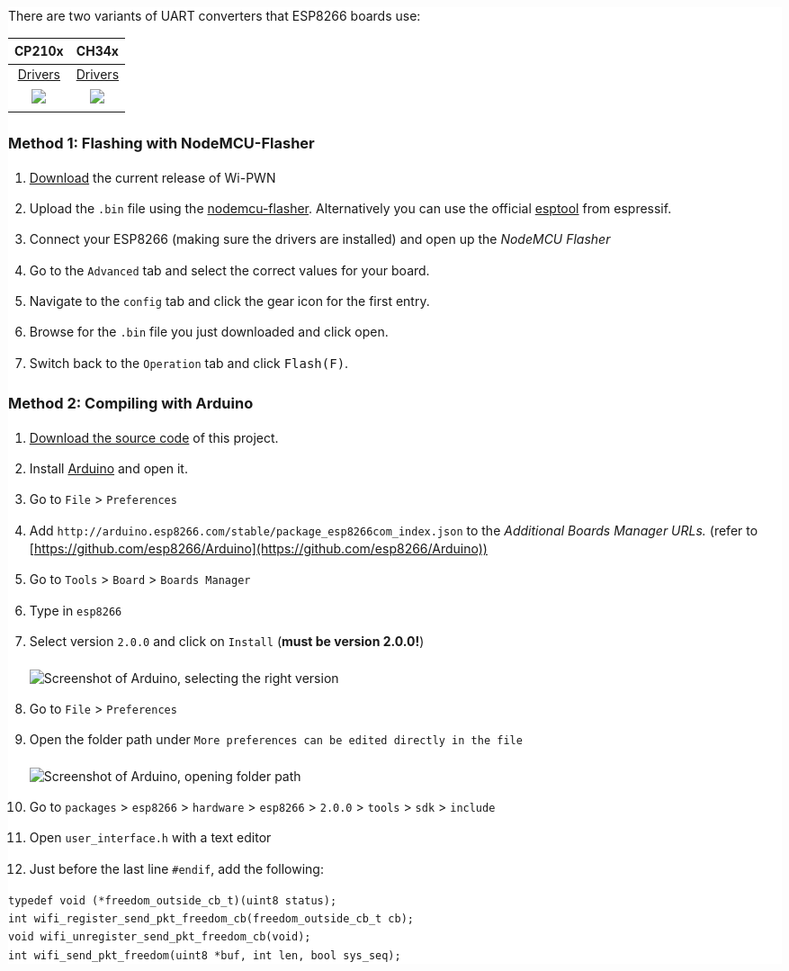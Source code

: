There are two variants of UART converters that ESP8266 boards use:

|CP210x|CH34x|
|:---:|:---:|
| [Drivers](https://github.com/samdenty99/Wi-PWN/tree/master/drivers/CP210x) | [Drivers](https://github.com/samdenty99/Wi-PWN/tree/master/drivers/CH34x) |
|<img src="drivers/CP210x-board.png" height="200px">|<img src="drivers/CH34x-board.png" height="200px">|


### <a name="nodemcu"></a>Method 1: Flashing with NodeMCU-Flasher

1. [Download](https://github.com/samdenty99/Wi-PWN/releases/latest) the current release of Wi-PWN

2. Upload the `.bin` file using the [nodemcu-flasher](https://github.com/nodemcu/nodemcu-flasher/raw/master/Win64/Release/ESP8266Flasher.exe). Alternatively you can use the official [esptool](https://github.com/espressif/esptool) from espressif.

3. Connect your ESP8266 (making sure the drivers are installed) and open up the *NodeMCU Flasher*
4. Go to the `Advanced` tab and select the correct values for your board.
5. Navigate to the `config` tab and click the gear icon for the first entry.
6. Browse for the `.bin` file you just downloaded and click open.
7. Switch back to the `Operation` tab and click <kbd>Flash(F)</kbd>.

### <a name="arduino"></a>Method 2: Compiling with Arduino

1. [Download the source code](https://github.com/samdenty99/Wi-PWN/archive/master.zip) of this project.

2. Install [Arduino](https://www.arduino.cc/en/Main/Software) and open it.

3. Go to `File` > `Preferences`

4. Add `http://arduino.esp8266.com/stable/package_esp8266com_index.json` to the *Additional Boards Manager URLs.* (refer to [https://github.com/esp8266/Arduino](https://github.com/esp8266/Arduino))

5. Go to `Tools` > `Board` > `Boards Manager`

6. Type in `esp8266`

7. Select version `2.0.0` and click on `Install` (**must be version 2.0.0!**)<br><br>
![Screenshot of Arduino, selecting the right version](pictures/arduino_screenshot_1.JPG)

8. Go to `File` > `Preferences`

9. Open the folder path under `More preferences can be edited directly in the file`<br><br>
![Screenshot of Arduino, opening folder path](pictures/arduino_screenshot_2.JPG)

10. Go to `packages` > `esp8266` > `hardware` > `esp8266` > `2.0.0` > `tools` > `sdk` > `include`

11. Open `user_interface.h` with a text editor

12. Just before the last line `#endif`, add the following:

<b></b>

    typedef void (*freedom_outside_cb_t)(uint8 status);
    int wifi_register_send_pkt_freedom_cb(freedom_outside_cb_t cb);
    void wifi_unregister_send_pkt_freedom_cb(void);
    int wifi_send_pkt_freedom(uint8 *buf, int len, bool sys_seq);
